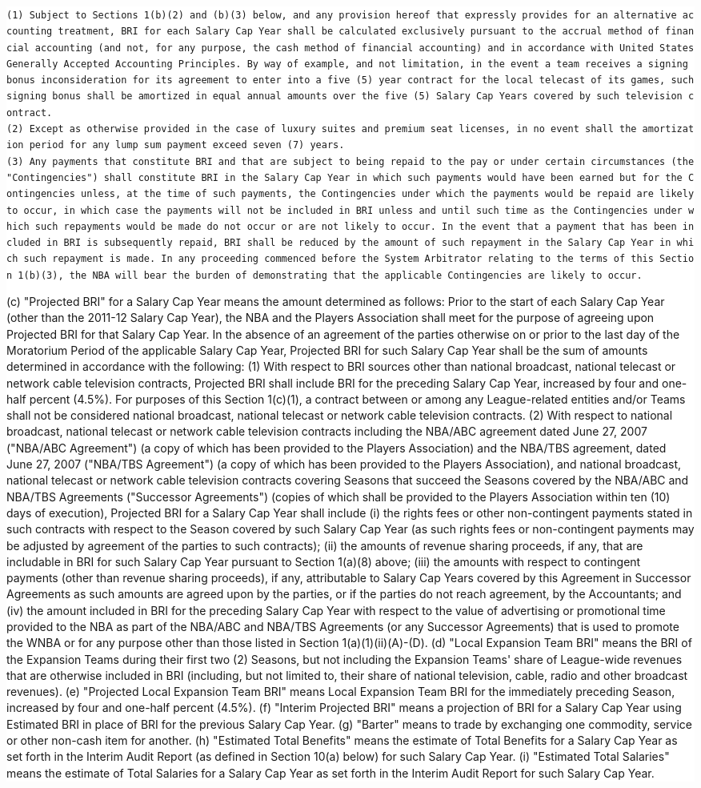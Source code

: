     (1) Subject to Sections 1(b)(2) and (b)(3) below, and any provision hereof that expressly provides for an alternative accounting treatment, BRI for each Salary Cap Year shall be calculated exclusively pursuant to the accrual method of financial accounting (and not, for any purpose, the cash method of financial accounting) and in accordance with United States Generally Accepted Accounting Principles. By way of example, and not limitation, in the event a team receives a signing bonus inconsideration for its agreement to enter into a five (5) year contract for the local telecast of its games, such signing bonus shall be amortized in equal annual amounts over the five (5) Salary Cap Years covered by such television contract.
    (2) Except as otherwise provided in the case of luxury suites and premium seat licenses, in no event shall the amortization period for any lump sum payment exceed seven (7) years.
    (3) Any payments that constitute BRI and that are subject to being repaid to the pay or under certain circumstances (the "Contingencies") shall constitute BRI in the Salary Cap Year in which such payments would have been earned but for the Contingencies unless, at the time of such payments, the Contingencies under which the payments would be repaid are likely to occur, in which case the payments will not be included in BRI unless and until such time as the Contingencies under which such repayments would be made do not occur or are not likely to occur. In the event that a payment that has been included in BRI is subsequently repaid, BRI shall be reduced by the amount of such repayment in the Salary Cap Year in which such repayment is made. In any proceeding commenced before the System Arbitrator relating to the terms of this Section 1(b)(3), the NBA will bear the burden of demonstrating that the applicable Contingencies are likely to occur.
(c) "Projected BRI" for a Salary Cap Year means the amount determined as follows: Prior to the start of each Salary Cap Year (other than the 2011-12 Salary Cap Year), the NBA and the Players Association shall meet for the purpose of agreeing upon Projected BRI for that Salary Cap Year. In the absence of an agreement of the parties otherwise on or prior to the last day of the Moratorium Period of the applicable Salary Cap Year, Projected BRI for such Salary Cap Year shall be the sum of amounts determined in accordance with the following:
    (1) With respect to BRI sources other than national broadcast, national telecast or network cable television contracts, Projected BRI shall include BRI for the preceding Salary Cap Year, increased by four and one-half percent (4.5%). For purposes of this Section 1(c)(1), a contract between or among any League-related entities and/or Teams shall not be considered national broadcast, national telecast or network cable television contracts.
    (2) With respect to national broadcast, national telecast or network cable television contracts including the NBA/ABC agreement dated June 27, 2007 ("NBA/ABC Agreement") (a copy of which has been provided to the Players Association) and the NBA/TBS agreement, dated June 27, 2007 ("NBA/TBS Agreement") (a copy of which has been provided to the Players Association), and national broadcast, national telecast or network cable television contracts covering Seasons that succeed the Seasons covered by the NBA/ABC and NBA/TBS Agreements ("Successor Agreements") (copies of which shall be provided to the Players Association within ten (10) days of execution), Projected BRI for a Salary Cap Year shall include (i) the rights fees or other non-contingent payments stated in such contracts with respect to the Season covered by such Salary Cap Year (as such rights fees or non-contingent payments may be adjusted by agreement of the parties to such contracts); (ii) the amounts of revenue sharing proceeds, if any, that are includable in BRI for such Salary Cap Year pursuant to Section 1(a)(8) above; (iii) the amounts with respect to contingent payments (other than revenue sharing proceeds), if any, attributable to Salary Cap Years covered by this Agreement in Successor Agreements as such amounts are agreed upon by the parties, or if the parties do not reach agreement, by the Accountants; and (iv) the amount included in BRI for the preceding Salary Cap Year with respect to the value of advertising or promotional time provided to the NBA as part of the NBA/ABC and NBA/TBS Agreements (or any Successor Agreements) that is used to promote the WNBA or for any purpose other than those listed in Section 1(a)(1)(ii)(A)-(D).
(d) "Local Expansion Team BRI" means the BRI of the Expansion Teams during their first two (2) Seasons, but not including the Expansion Teams' share of League-wide revenues that are otherwise included in BRI (including, but not limited to, their share of national television, cable, radio and other broadcast revenues).
(e) "Projected Local Expansion Team BRI" means Local Expansion Team BRI for the immediately preceding Season, increased by four and one-half percent (4.5%).
(f) "Interim Projected BRI" means a projection of BRI for a Salary Cap Year using Estimated BRI in place of BRI for the previous Salary Cap Year.
(g) "Barter" means to trade by exchanging one commodity, service or other non-cash item for another.
(h) "Estimated Total Benefits" means the estimate of Total Benefits for a Salary Cap Year as set forth in the Interim Audit Report (as defined in Section 10(a) below) for such Salary Cap Year.
(i) "Estimated Total Salaries" means the estimate of Total Salaries for a Salary Cap Year as set forth in the Interim Audit Report for such Salary Cap Year.